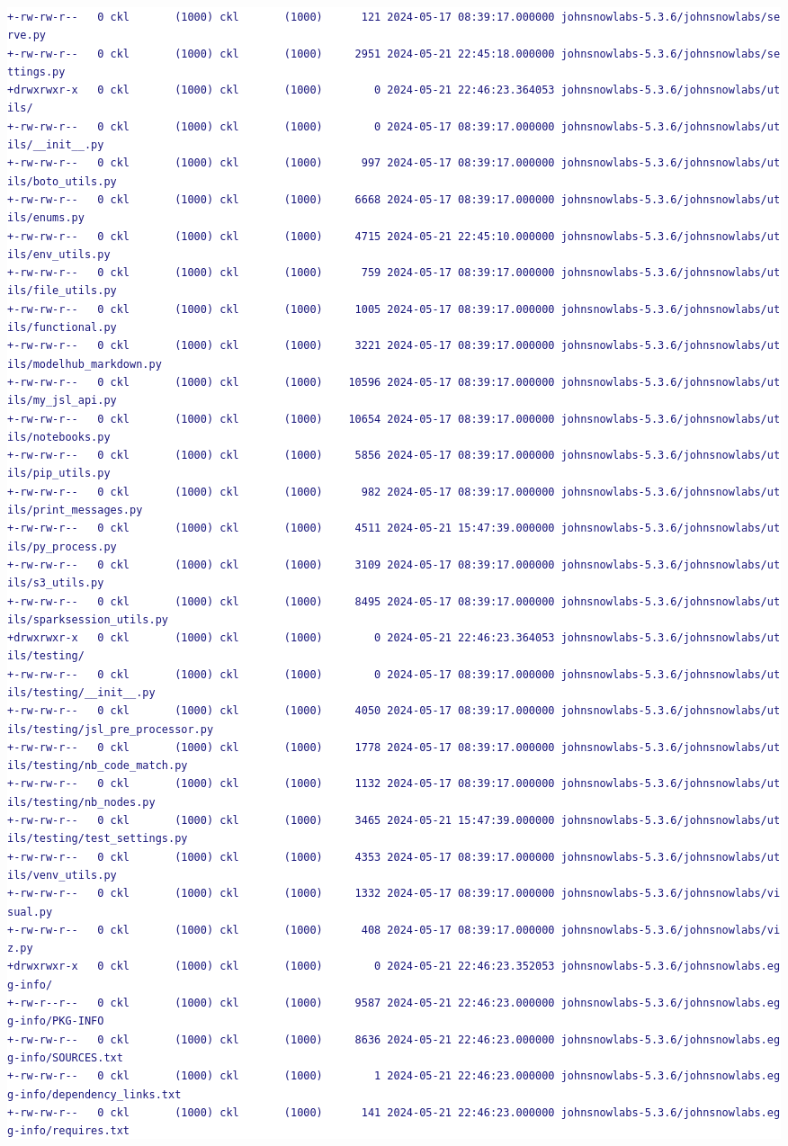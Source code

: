 ```diff
+-rw-rw-r--   0 ckl       (1000) ckl       (1000)      121 2024-05-17 08:39:17.000000 johnsnowlabs-5.3.6/johnsnowlabs/serve.py
+-rw-rw-r--   0 ckl       (1000) ckl       (1000)     2951 2024-05-21 22:45:18.000000 johnsnowlabs-5.3.6/johnsnowlabs/settings.py
+drwxrwxr-x   0 ckl       (1000) ckl       (1000)        0 2024-05-21 22:46:23.364053 johnsnowlabs-5.3.6/johnsnowlabs/utils/
+-rw-rw-r--   0 ckl       (1000) ckl       (1000)        0 2024-05-17 08:39:17.000000 johnsnowlabs-5.3.6/johnsnowlabs/utils/__init__.py
+-rw-rw-r--   0 ckl       (1000) ckl       (1000)      997 2024-05-17 08:39:17.000000 johnsnowlabs-5.3.6/johnsnowlabs/utils/boto_utils.py
+-rw-rw-r--   0 ckl       (1000) ckl       (1000)     6668 2024-05-17 08:39:17.000000 johnsnowlabs-5.3.6/johnsnowlabs/utils/enums.py
+-rw-rw-r--   0 ckl       (1000) ckl       (1000)     4715 2024-05-21 22:45:10.000000 johnsnowlabs-5.3.6/johnsnowlabs/utils/env_utils.py
+-rw-rw-r--   0 ckl       (1000) ckl       (1000)      759 2024-05-17 08:39:17.000000 johnsnowlabs-5.3.6/johnsnowlabs/utils/file_utils.py
+-rw-rw-r--   0 ckl       (1000) ckl       (1000)     1005 2024-05-17 08:39:17.000000 johnsnowlabs-5.3.6/johnsnowlabs/utils/functional.py
+-rw-rw-r--   0 ckl       (1000) ckl       (1000)     3221 2024-05-17 08:39:17.000000 johnsnowlabs-5.3.6/johnsnowlabs/utils/modelhub_markdown.py
+-rw-rw-r--   0 ckl       (1000) ckl       (1000)    10596 2024-05-17 08:39:17.000000 johnsnowlabs-5.3.6/johnsnowlabs/utils/my_jsl_api.py
+-rw-rw-r--   0 ckl       (1000) ckl       (1000)    10654 2024-05-17 08:39:17.000000 johnsnowlabs-5.3.6/johnsnowlabs/utils/notebooks.py
+-rw-rw-r--   0 ckl       (1000) ckl       (1000)     5856 2024-05-17 08:39:17.000000 johnsnowlabs-5.3.6/johnsnowlabs/utils/pip_utils.py
+-rw-rw-r--   0 ckl       (1000) ckl       (1000)      982 2024-05-17 08:39:17.000000 johnsnowlabs-5.3.6/johnsnowlabs/utils/print_messages.py
+-rw-rw-r--   0 ckl       (1000) ckl       (1000)     4511 2024-05-21 15:47:39.000000 johnsnowlabs-5.3.6/johnsnowlabs/utils/py_process.py
+-rw-rw-r--   0 ckl       (1000) ckl       (1000)     3109 2024-05-17 08:39:17.000000 johnsnowlabs-5.3.6/johnsnowlabs/utils/s3_utils.py
+-rw-rw-r--   0 ckl       (1000) ckl       (1000)     8495 2024-05-17 08:39:17.000000 johnsnowlabs-5.3.6/johnsnowlabs/utils/sparksession_utils.py
+drwxrwxr-x   0 ckl       (1000) ckl       (1000)        0 2024-05-21 22:46:23.364053 johnsnowlabs-5.3.6/johnsnowlabs/utils/testing/
+-rw-rw-r--   0 ckl       (1000) ckl       (1000)        0 2024-05-17 08:39:17.000000 johnsnowlabs-5.3.6/johnsnowlabs/utils/testing/__init__.py
+-rw-rw-r--   0 ckl       (1000) ckl       (1000)     4050 2024-05-17 08:39:17.000000 johnsnowlabs-5.3.6/johnsnowlabs/utils/testing/jsl_pre_processor.py
+-rw-rw-r--   0 ckl       (1000) ckl       (1000)     1778 2024-05-17 08:39:17.000000 johnsnowlabs-5.3.6/johnsnowlabs/utils/testing/nb_code_match.py
+-rw-rw-r--   0 ckl       (1000) ckl       (1000)     1132 2024-05-17 08:39:17.000000 johnsnowlabs-5.3.6/johnsnowlabs/utils/testing/nb_nodes.py
+-rw-rw-r--   0 ckl       (1000) ckl       (1000)     3465 2024-05-21 15:47:39.000000 johnsnowlabs-5.3.6/johnsnowlabs/utils/testing/test_settings.py
+-rw-rw-r--   0 ckl       (1000) ckl       (1000)     4353 2024-05-17 08:39:17.000000 johnsnowlabs-5.3.6/johnsnowlabs/utils/venv_utils.py
+-rw-rw-r--   0 ckl       (1000) ckl       (1000)     1332 2024-05-17 08:39:17.000000 johnsnowlabs-5.3.6/johnsnowlabs/visual.py
+-rw-rw-r--   0 ckl       (1000) ckl       (1000)      408 2024-05-17 08:39:17.000000 johnsnowlabs-5.3.6/johnsnowlabs/viz.py
+drwxrwxr-x   0 ckl       (1000) ckl       (1000)        0 2024-05-21 22:46:23.352053 johnsnowlabs-5.3.6/johnsnowlabs.egg-info/
+-rw-r--r--   0 ckl       (1000) ckl       (1000)     9587 2024-05-21 22:46:23.000000 johnsnowlabs-5.3.6/johnsnowlabs.egg-info/PKG-INFO
+-rw-rw-r--   0 ckl       (1000) ckl       (1000)     8636 2024-05-21 22:46:23.000000 johnsnowlabs-5.3.6/johnsnowlabs.egg-info/SOURCES.txt
+-rw-rw-r--   0 ckl       (1000) ckl       (1000)        1 2024-05-21 22:46:23.000000 johnsnowlabs-5.3.6/johnsnowlabs.egg-info/dependency_links.txt
+-rw-rw-r--   0 ckl       (1000) ckl       (1000)      141 2024-05-21 22:46:23.000000 johnsnowlabs-5.3.6/johnsnowlabs.egg-info/requires.txt
```